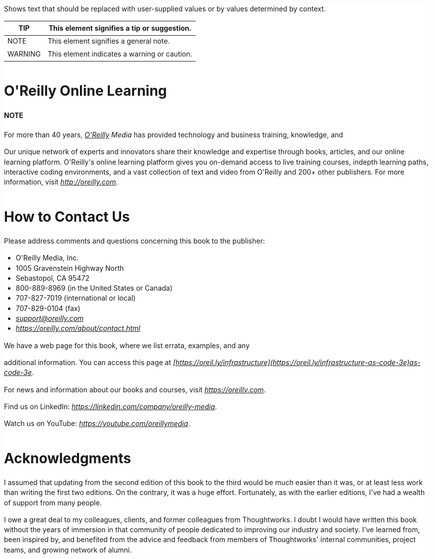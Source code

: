 Shows text that should be replaced with user-supplied values or by values determined by context.

| TIP     | This element signifies a tip or suggestion.  |
|---------|----------------------------------------------|
| NOTE    | This element signifies a general note.       |
| WARNING | This element indicates a warning or caution. |

# O'Reilly Online Learning

#### **NOTE**

For more than 40 years, *[O'Reilly](http://oreilly.com) Media* has provided technology and business training, knowledge, and

Our unique network of experts and innovators share their knowledge and expertise through books, articles, and our online learning platform. O'Reilly's online learning platform gives you on-demand access to live training courses, indepth learning paths, interactive coding environments, and a vast collection of text and video from O'Reilly and 200+ other publishers. For more information, visit *<http://oreilly.com>*.

# How to Contact Us

Please address comments and questions concerning this book to the publisher:

- O'Reilly Media, Inc.
- 1005 Gravenstein Highway North
- Sebastopol, CA 95472
- 800-889-8969 (in the United States or Canada)
- 707-827-7019 (international or local)
- 707-829-0104 (fax)
- *[support@oreilly.com](mailto:support@oreilly.com)*
- *<https://oreilly.com/about/contact.html>*

We have a web page for this book, where we list errata, examples, and any

additional information. You can access this page at *[https://oreil.ly/infrastructure](https://oreil.ly/infrastructure-as-code-3e)as-code-3e*.

For news and information about our books and courses, visit *<https://oreilly.com>*.

Find us on LinkedIn: *<https://linkedin.com/company/oreilly-media>*.

Watch us on YouTube: *<https://youtube.com/oreillymedia>*.

# Acknowledgments

I assumed that updating from the second edition of this book to the third would be much easier than it was, or at least less work than writing the first two editions. On the contrary, it was a huge effort. Fortunately, as with the earlier editions, I've had a wealth of support from many people.

I owe a great deal to my colleagues, clients, and former colleagues from Thoughtworks. I doubt I would have written this book without the years of immersion in that community of people dedicated to improving our industry and society. I've learned from, been inspired by, and benefited from the advice and feedback from members of Thoughtworks' internal communities, project teams, and growing network of alumni.
